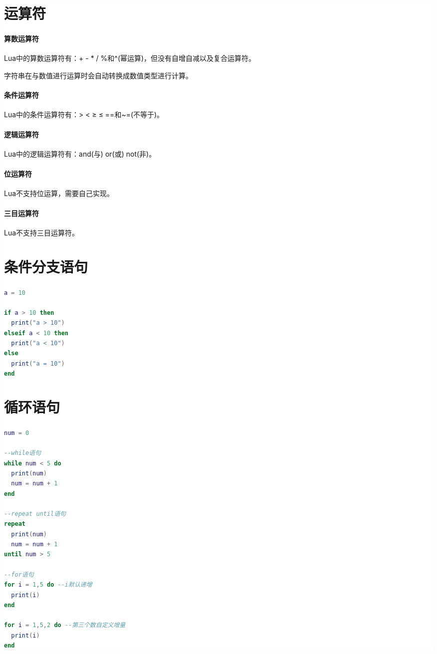 # 运算符

#### 算数运算符

Lua中的算数运算符有：+ - \* / %和^(幂运算)，但没有自增自减以及复合运算符。

字符串在与数值进行运算时会自动转换成数值类型进行计算。

#### 条件运算符

Lua中的条件运算符有：> < ≥ ≤ ==和\~=(不等于)。

#### 逻辑运算符

Lua中的逻辑运算符有：and(与) or(或) not(非)。

#### 位运算符

Lua不支持位运算，需要自己实现。

#### 三目运算符

Lua不支持三目运算符。

# 条件分支语句

```lua
a = 10

if a > 10 then
  print("a > 10")
elseif a < 10 then
  print("a < 10")
else
  print("a = 10")
end
```

# 循环语句

```lua
num = 0

--while语句
while num < 5 do
  print(num)
  num = num + 1
end

--repeat until语句
repeat
  print(num)
  num = num + 1
until num > 5

--for语句
for i = 1,5 do --i默认递增
  print(i)
end

for i = 1,5,2 do --第三个数自定义增量
  print(i)
end
```
